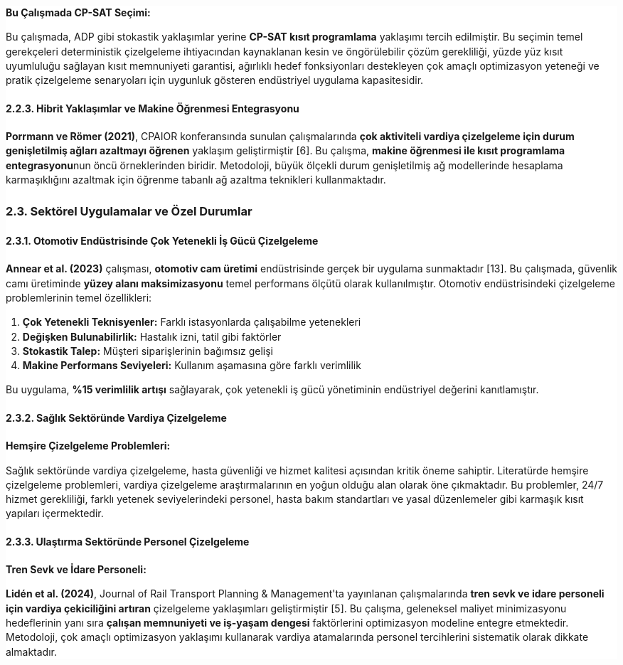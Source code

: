 **Bu Çalışmada CP-SAT Seçimi:**

Bu çalışmada, ADP gibi stokastik yaklaşımlar yerine **CP-SAT kısıt programlama** yaklaşımı tercih edilmiştir. Bu seçimin temel gerekçeleri deterministik çizelgeleme ihtiyacından kaynaklanan kesin ve öngörülebilir çözüm gerekliliği, yüzde yüz kısıt uyumluluğu sağlayan kısıt memnuniyeti garantisi, ağırlıklı hedef fonksiyonları destekleyen çok amaçlı optimizasyon yeteneği ve pratik çizelgeleme senaryoları için uygunluk gösteren endüstriyel uygulama kapasitesidir.

#### 2.2.3. Hibrit Yaklaşımlar ve Makine Öğrenmesi Entegrasyonu

**Porrmann ve Römer (2021)**, CPAIOR konferansında sunulan çalışmalarında **çok aktiviteli vardiya çizelgeleme için durum genişletilmiş ağları azaltmayı öğrenen** yaklaşım geliştirmiştir [6]. Bu çalışma, **makine öğrenmesi ile kısıt programlama entegrasyonu**nun öncü örneklerinden biridir. Metodoloji, büyük ölçekli durum genişletilmiş ağ modellerinde hesaplama karmaşıklığını azaltmak için öğrenme tabanlı ağ azaltma teknikleri kullanmaktadır.

### 2.3. Sektörel Uygulamalar ve Özel Durumlar

#### 2.3.1. Otomotiv Endüstrisinde Çok Yetenekli İş Gücü Çizelgeleme

**Annear et al. (2023)** çalışması, **otomotiv cam üretimi** endüstrisinde gerçek bir uygulama sunmaktadır [13]. Bu çalışmada, güvenlik camı üretiminde **yüzey alanı maksimizasyonu** temel performans ölçütü olarak kullanılmıştır. Otomotiv endüstrisindeki çizelgeleme problemlerinin temel özellikleri:

1. **Çok Yetenekli Teknisyenler:** Farklı istasyonlarda çalışabilme yetenekleri
2. **Değişken Bulunabilirlik:** Hastalık izni, tatil gibi faktörler
3. **Stokastik Talep:** Müşteri siparişlerinin bağımsız gelişi
4. **Makine Performans Seviyeleri:** Kullanım aşamasına göre farklı verimlilik

Bu uygulama, **%15 verimlilik artışı** sağlayarak, çok yetenekli iş gücü yönetiminin endüstriyel değerini kanıtlamıştır.

#### 2.3.2. Sağlık Sektöründe Vardiya Çizelgeleme

**Hemşire Çizelgeleme Problemleri:**

Sağlık sektöründe vardiya çizelgeleme, hasta güvenliği ve hizmet kalitesi açısından kritik öneme sahiptir. Literatürde hemşire çizelgeleme problemleri, vardiya çizelgeleme araştırmalarının en yoğun olduğu alan olarak öne çıkmaktadır. Bu problemler, 24/7 hizmet gerekliliği, farklı yetenek seviyelerindeki personel, hasta bakım standartları ve yasal düzenlemeler gibi karmaşık kısıt yapıları içermektedir.

#### 2.3.3. Ulaştırma Sektöründe Personel Çizelgeleme

**Tren Sevk ve İdare Personeli:**

**Lidén et al. (2024)**, Journal of Rail Transport Planning & Management'ta yayınlanan çalışmalarında **tren sevk ve idare personeli için vardiya çekiciliğini artıran** çizelgeleme yaklaşımları geliştirmiştir [5]. Bu çalışma, geleneksel maliyet minimizasyonu hedeflerinin yanı sıra **çalışan memnuniyeti ve iş-yaşam dengesi** faktörlerini optimizasyon modeline entegre etmektedir. Metodoloji, çok amaçlı optimizasyon yaklaşımı kullanarak vardiya atamalarında personel tercihlerini sistematik olarak dikkate almaktadır.
